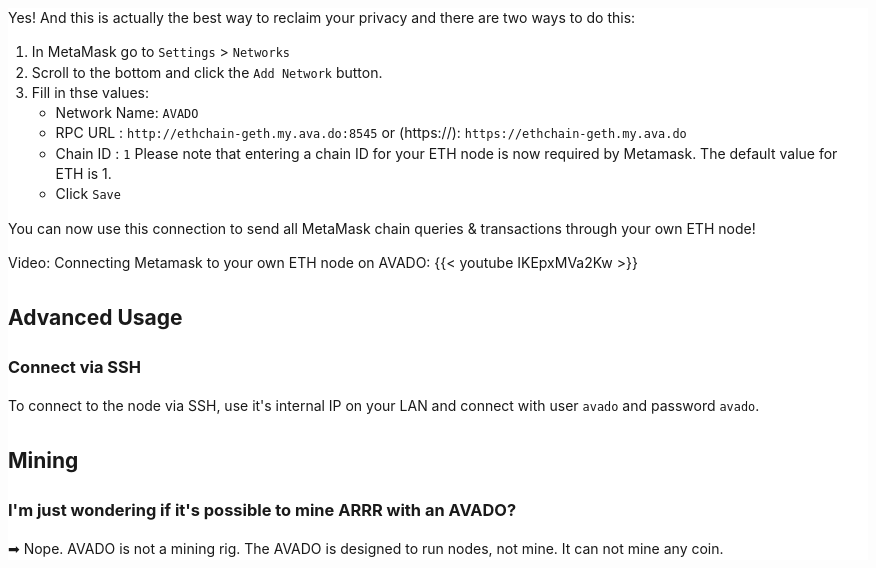 Yes! And this is actually the best way to reclaim your privacy and there are two ways to do this:
1. In MetaMask go to `Settings` > `Networks` 
2. Scroll to the bottom and click the `Add Network` button.
3. Fill in thse values:
   * Network Name: `AVADO`
   * RPC URL : `http://ethchain-geth.my.ava.do:8545` or (https://): `https://ethchain-geth.my.ava.do`
   * Chain ID : `1` Please note that entering a chain ID for your ETH node is now required by Metamask. The default value for ETH is 1.
   * Click `Save`

You can now use this connection to send all MetaMask chain queries & transactions through your own ETH node!



Video: Connecting Metamask to your own ETH node on AVADO: 
{{< youtube IKEpxMVa2Kw >}}

## Advanced Usage

### Connect via SSH

To connect to the node via SSH, use it's internal IP on your LAN and connect with user `avado` and password `avado`.

## Mining

### I'm just wondering if it's possible to mine ARRR with an AVADO?

➡ Nope. AVADO is not a mining rig. The AVADO is designed to run nodes, not mine. It can not mine any coin.
